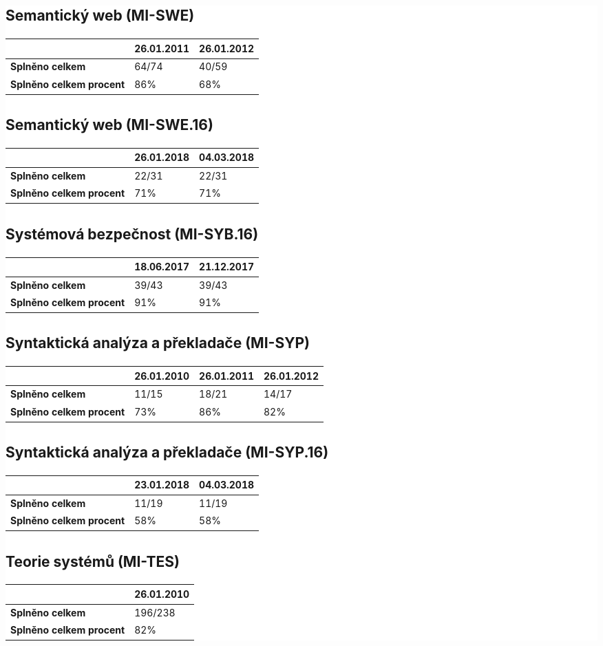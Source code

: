 
## Semantický web (MI-SWE)

|                          |26.01.2011|26.01.2012|
|--------------------------|--------------------|--------------------|
|**Splněno celkem**        |64/74|40/59|
|**Splněno celkem procent**|86%|68%|


## Semantický web (MI-SWE.16)

|                          |26.01.2018|04.03.2018|
|--------------------------|--------------------|--------------------|
|**Splněno celkem**        |22/31|22/31|
|**Splněno celkem procent**|71%|71%|


## Systémová bezpečnost (MI-SYB.16)

|                          |18.06.2017|21.12.2017|
|--------------------------|--------------------|--------------------|
|**Splněno celkem**        |39/43|39/43|
|**Splněno celkem procent**|91%|91%|


## Syntaktická analýza a překladače (MI-SYP)

|                          |26.01.2010|26.01.2011|26.01.2012|
|--------------------------|--------------------|--------------------|--------------------|
|**Splněno celkem**        |11/15|18/21|14/17|
|**Splněno celkem procent**|73%|86%|82%|


## Syntaktická analýza a překladače (MI-SYP.16)

|                          |23.01.2018|04.03.2018|
|--------------------------|--------------------|--------------------|
|**Splněno celkem**        |11/19|11/19|
|**Splněno celkem procent**|58%|58%|


## Teorie systémů (MI-TES)

|                          |26.01.2010|
|--------------------------|--------------------|
|**Splněno celkem**        |196/238|
|**Splněno celkem procent**|82%|
